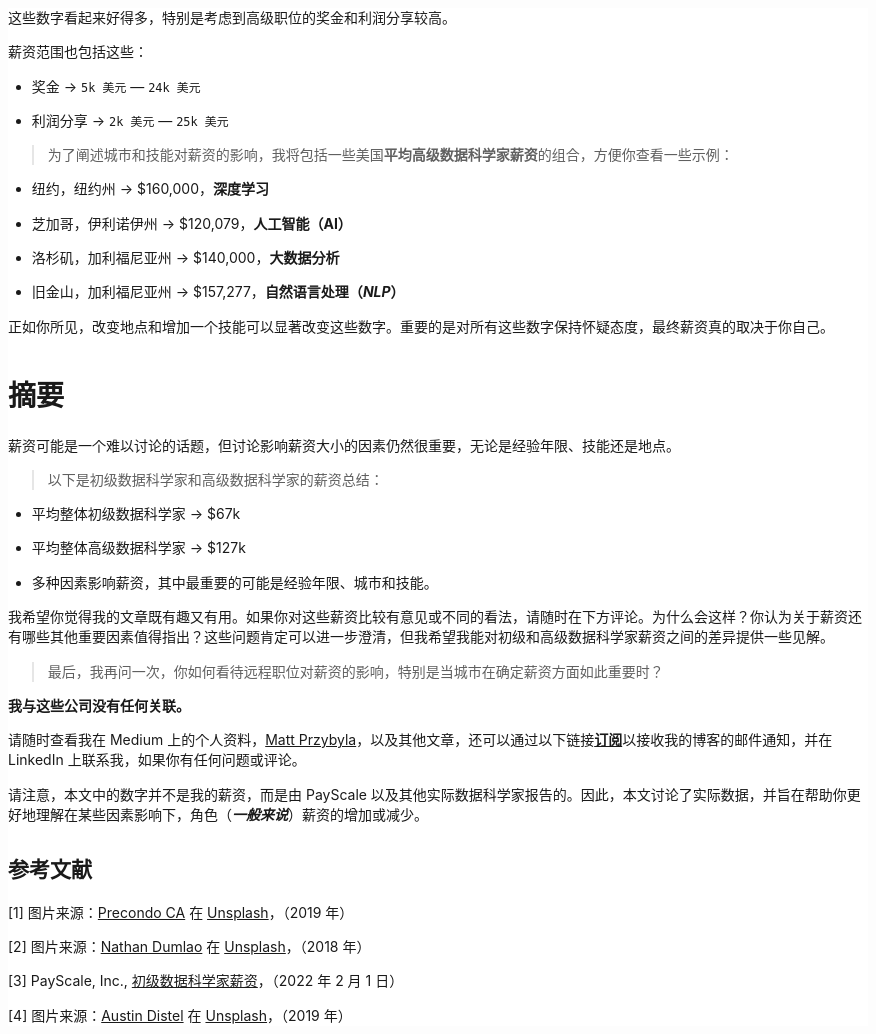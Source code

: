 这些数字看起来好得多，特别是考虑到高级职位的奖金和利润分享较高。

薪资范围也包括这些：

+   奖金 → `5k 美元` — `24k 美元`

+   利润分享 → `2k 美元` — `25k 美元`

> 为了阐述城市和技能对薪资的影响，我将包括一些美国**平均高级数据科学家薪资**的组合，方便你查看一些示例：

+   纽约，纽约州 → $160,000，**深度学习**

+   芝加哥，伊利诺伊州 → $120,079，**人工智能（AI）**

+   洛杉矶，加利福尼亚州 → $140,000，**大数据分析**

+   旧金山，加利福尼亚州 → $157,277，**自然语言处理（*NLP*）**

正如你所见，改变地点和增加一个技能可以显著改变这些数字。重要的是对所有这些数字保持怀疑态度，最终薪资真的取决于你自己。

# 摘要

薪资可能是一个难以讨论的话题，但讨论影响薪资大小的因素仍然很重要，无论是经验年限、技能还是地点。

> 以下是初级数据科学家和高级数据科学家的薪资总结：

+   平均整体初级数据科学家 → $67k

+   平均整体高级数据科学家 → $127k

+   多种因素影响薪资，其中最重要的可能是经验年限、城市和技能。

我希望你觉得我的文章既有趣又有用。如果你对这些薪资比较有意见或不同的看法，请随时在下方评论。为什么会这样？你认为关于薪资还有哪些其他重要因素值得指出？这些问题肯定可以进一步澄清，但我希望我能对初级和高级数据科学家薪资之间的差异提供一些见解。

> 最后，我再问一次，你如何看待远程职位对薪资的影响，特别是当城市在确定薪资方面如此重要时？

**我与这些公司没有任何关联。**

请随时查看我在 Medium 上的个人资料，[Matt Przybyla](https://medium.com/u/abe5272eafd9?source=post_page-----43d0f90c1126-----------------------------------)，以及其他文章，还可以通过以下链接[**订阅**](https://datascience2.medium.com/subscribe)以接收我的博客的邮件通知，并在 LinkedIn 上联系我，如果你有任何问题或评论。

请注意，本文中的数字并不是我的薪资，而是由 PayScale 以及其他实际数据科学家报告的。因此，本文讨论了实际数据，并旨在帮助你更好地理解在某些因素影响下，角色（***一般来说***）薪资的增加或减少。

## 参考文献

[1] 图片来源：[Precondo CA](https://unsplash.com/@precondo?utm_source=unsplash&utm_medium=referral&utm_content=creditCopyText) 在 [Unsplash](https://unsplash.com/s/photos/money?utm_source=unsplash&utm_medium=referral&utm_content=creditCopyText)，（2019 年）

[2] 图片来源：[Nathan Dumlao](https://unsplash.com/@nate_dumlao?utm_source=unsplash&utm_medium=referral&utm_content=creditCopyText) 在 [Unsplash](https://unsplash.com/s/photos/junior?utm_source=unsplash&utm_medium=referral&utm_content=creditCopyText)，（2018 年）

[3] PayScale, Inc., [初级数据科学家薪资](https://www.payscale.com/research/US/Job=Junior_Data_Scientist/Salary)，（2022 年 2 月 1 日）

[4] 图片来源：[Austin Distel](https://unsplash.com/@austindistel?utm_source=unsplash&utm_medium=referral&utm_content=creditCopyText) 在 [Unsplash](https://unsplash.com/s/photos/expert?utm_source=unsplash&utm_medium=referral&utm_content=creditCopyText)，（2019 年）
